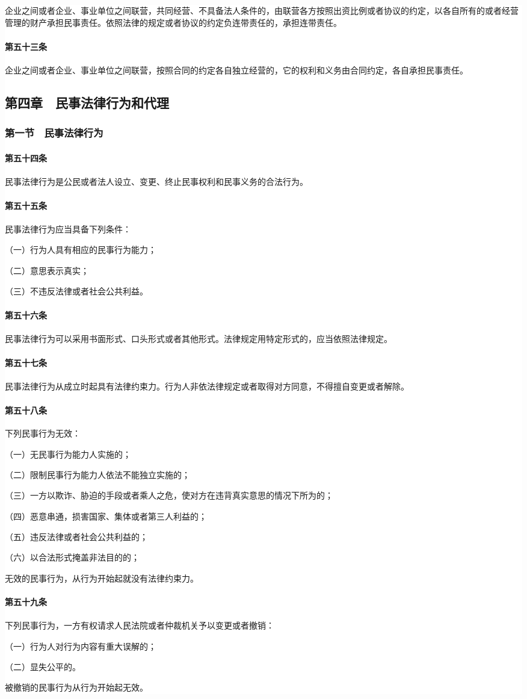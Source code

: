企业之间或者企业、事业单位之间联营，共同经营、不具备法人条件的，由联营各方按照出资比例或者协议的约定，以各自所有的或者经营管理的财产承担民事责任。依照法律的规定或者协议的约定负连带责任的，承担连带责任。

#### 第五十三条

企业之间或者企业、事业单位之间联营，按照合同的约定各自独立经营的，它的权利和义务由合同约定，各自承担民事责任。

## 第四章　民事法律行为和代理

### 第一节　民事法律行为

#### 第五十四条

民事法律行为是公民或者法人设立、变更、终止民事权利和民事义务的合法行为。

#### 第五十五条

民事法律行为应当具备下列条件：

（一）行为人具有相应的民事行为能力；

（二）意思表示真实；

（三）不违反法律或者社会公共利益。

#### 第五十六条

民事法律行为可以采用书面形式、口头形式或者其他形式。法律规定用特定形式的，应当依照法律规定。

#### 第五十七条

民事法律行为从成立时起具有法律约束力。行为人非依法律规定或者取得对方同意，不得擅自变更或者解除。

#### 第五十八条

下列民事行为无效：

（一）无民事行为能力人实施的；

（二）限制民事行为能力人依法不能独立实施的；

（三）一方以欺诈、胁迫的手段或者乘人之危，使对方在违背真实意思的情况下所为的；

（四）恶意串通，损害国家、集体或者第三人利益的；

（五）违反法律或者社会公共利益的；

（六）以合法形式掩盖非法目的的；

无效的民事行为，从行为开始起就没有法律约束力。

#### 第五十九条

下列民事行为，一方有权请求人民法院或者仲裁机关予以变更或者撤销：

（一）行为人对行为内容有重大误解的；

（二）显失公平的。

被撤销的民事行为从行为开始起无效。
